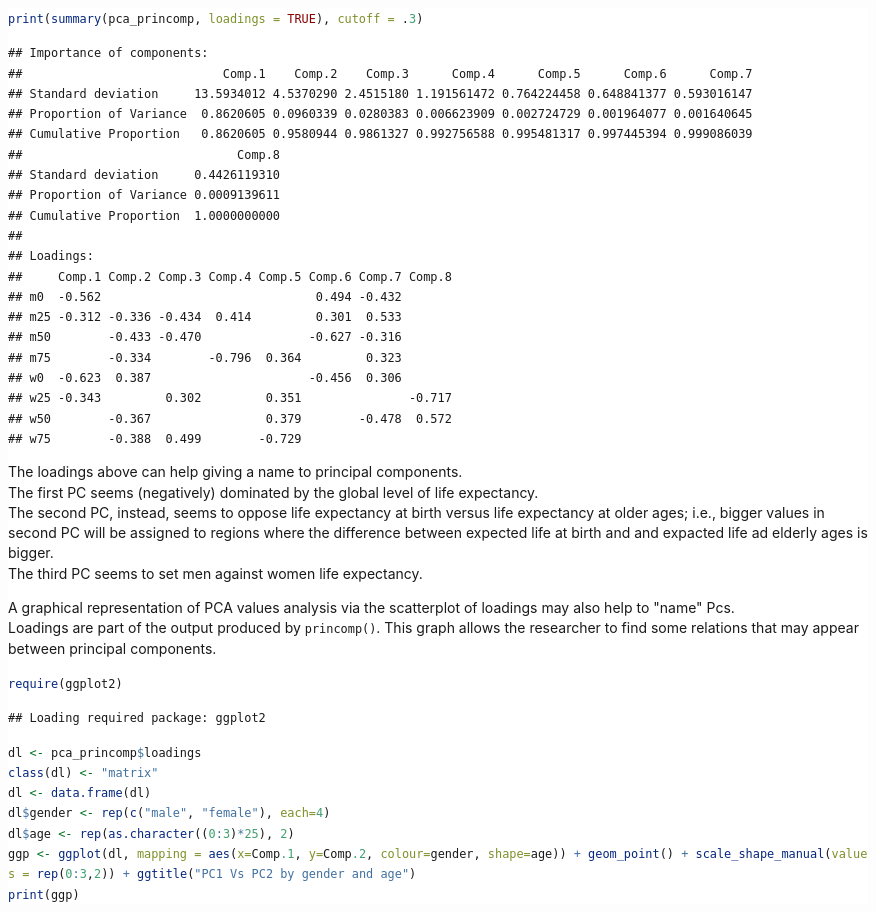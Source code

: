 ```r
print(summary(pca_princomp, loadings = TRUE), cutoff = .3)
```

```
## Importance of components:
##                            Comp.1    Comp.2    Comp.3      Comp.4      Comp.5      Comp.6      Comp.7
## Standard deviation     13.5934012 4.5370290 2.4515180 1.191561472 0.764224458 0.648841377 0.593016147
## Proportion of Variance  0.8620605 0.0960339 0.0280383 0.006623909 0.002724729 0.001964077 0.001640645
## Cumulative Proportion   0.8620605 0.9580944 0.9861327 0.992756588 0.995481317 0.997445394 0.999086039
##                              Comp.8
## Standard deviation     0.4426119310
## Proportion of Variance 0.0009139611
## Cumulative Proportion  1.0000000000
## 
## Loadings:
##     Comp.1 Comp.2 Comp.3 Comp.4 Comp.5 Comp.6 Comp.7 Comp.8
## m0  -0.562                              0.494 -0.432       
## m25 -0.312 -0.336 -0.434  0.414         0.301  0.533       
## m50        -0.433 -0.470               -0.627 -0.316       
## m75        -0.334        -0.796  0.364         0.323       
## w0  -0.623  0.387                      -0.456  0.306       
## w25 -0.343         0.302         0.351               -0.717
## w50        -0.367                0.379        -0.478  0.572
## w75        -0.388  0.499        -0.729
```
The loadings above can help giving a name to principal components.  
The first PC seems (negatively) dominated by the global level of life expectancy.  
The second PC, instead, seems to oppose life expectancy at birth versus life expectancy at
older ages; i.e., bigger values in second PC will be assigned to regions where the difference
between expected life at birth and and expacted life ad elderly ages is bigger.  
The third PC seems to set men against women life expectancy.

A graphical representation of PCA values analysis via the scatterplot of loadings may also help to "name" Pcs.  
Loadings are part of the output produced by `princomp()`.
This graph allows the researcher to find some relations that may appear between 
principal components.

```r
require(ggplot2)
```

```
## Loading required package: ggplot2
```

```r
dl <- pca_princomp$loadings
class(dl) <- "matrix"
dl <- data.frame(dl)
dl$gender <- rep(c("male", "female"), each=4)
dl$age <- rep(as.character((0:3)*25), 2)
ggp <- ggplot(dl, mapping = aes(x=Comp.1, y=Comp.2, colour=gender, shape=age)) + geom_point() + scale_shape_manual(values = rep(0:3,2)) + ggtitle("PC1 Vs PC2 by gender and age")
print(ggp)
```

